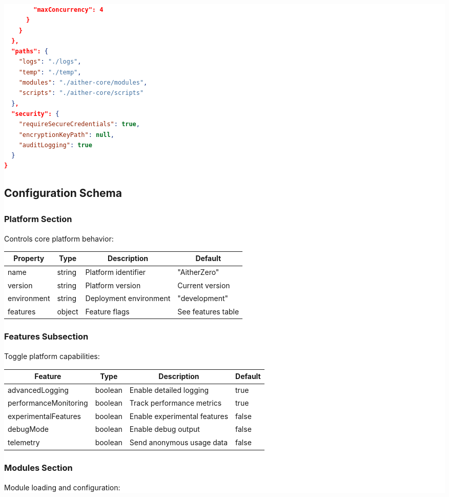 ```json
        "maxConcurrency": 4
      }
    }
  },
  "paths": {
    "logs": "./logs",
    "temp": "./temp",
    "modules": "./aither-core/modules",
    "scripts": "./aither-core/scripts"
  },
  "security": {
    "requireSecureCredentials": true,
    "encryptionKeyPath": null,
    "auditLogging": true
  }
}
```

## Configuration Schema

### Platform Section
Controls core platform behavior:

| Property | Type | Description | Default |
|----------|------|-------------|---------|
| name | string | Platform identifier | "AitherZero" |
| version | string | Platform version | Current version |
| environment | string | Deployment environment | "development" |
| features | object | Feature flags | See features table |

### Features Subsection
Toggle platform capabilities:

| Feature | Type | Description | Default |
|---------|------|-------------|---------|
| advancedLogging | boolean | Enable detailed logging | true |
| performanceMonitoring | boolean | Track performance metrics | true |
| experimentalFeatures | boolean | Enable experimental features | false |
| debugMode | boolean | Enable debug output | false |
| telemetry | boolean | Send anonymous usage data | false |

### Modules Section
Module loading and configuration:
